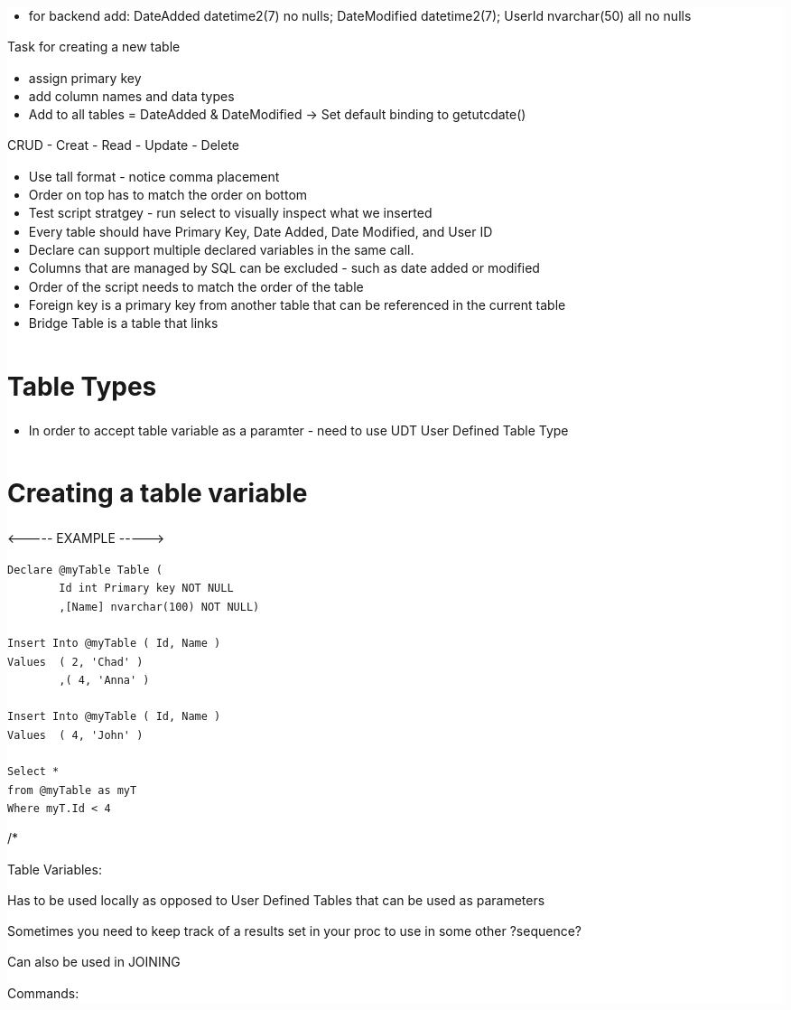 * for backend add: DateAdded datetime2(7) no nulls; DateModified datetime2(7); UserId nvarchar(50) all no nulls

Task for creating a new table

- assign primary key
- add column names and data types
- Add to all tables = DateAdded & DateModified -> Set default binding to getutcdate()

CRUD - Creat - Read - Update - Delete

- Use tall format - notice comma placement
- Order on top has to match the order on bottom
- Test script stratgey - run select to visually inspect what we inserted
- Every table should have Primary Key, Date Added, Date Modified, and User ID
- Declare can support multiple declared variables in the same call.
- Columns that are managed by SQL can be excluded - such as date added or modified
- Order of the script needs to match the order of the table
- Foreign key is a primary key from another table that can be referenced in the current table
- Bridge Table is a table that links

# Table Types

- In order to accept table variable as a paramter - need to use UDT User Defined Table Type

# Creating a table variable

<----- EXAMPLE ----->

    Declare @myTable Table (
    		Id int Primary key NOT NULL
    		,[Name] nvarchar(100) NOT NULL)

    Insert Into @myTable ( Id, Name )
    Values	( 2, 'Chad' )
    		,( 4, 'Anna' )

    Insert Into @myTable ( Id, Name )
    Values	( 4, 'John' )

    Select *
    from @myTable as myT
    Where myT.Id < 4

/\*

Table Variables:

Has to be used locally as opposed to User Defined Tables that can be used as parameters

Sometimes you need to keep track of a results set in your proc to use in some other ?sequence?

Can also be used in JOINING

Commands:

